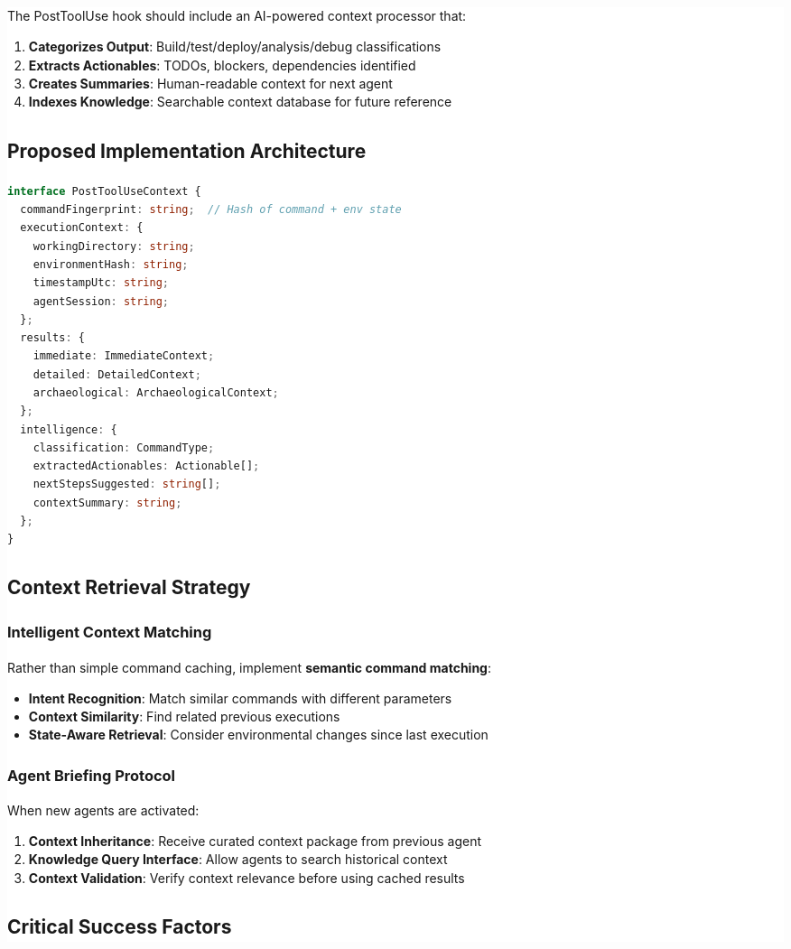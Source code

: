 The PostToolUse hook should include an AI-powered context processor that:

1. **Categorizes Output**: Build/test/deploy/analysis/debug classifications
2. **Extracts Actionables**: TODOs, blockers, dependencies identified
3. **Creates Summaries**: Human-readable context for next agent
4. **Indexes Knowledge**: Searchable context database for future reference

## Proposed Implementation Architecture

```typescript
interface PostToolUseContext {
  commandFingerprint: string;  // Hash of command + env state
  executionContext: {
    workingDirectory: string;
    environmentHash: string;
    timestampUtc: string;
    agentSession: string;
  };
  results: {
    immediate: ImmediateContext;
    detailed: DetailedContext;
    archaeological: ArchaeologicalContext;
  };
  intelligence: {
    classification: CommandType;
    extractedActionables: Actionable[];
    nextStepsSuggested: string[];
    contextSummary: string;
  };
}
```

## Context Retrieval Strategy

### Intelligent Context Matching

Rather than simple command caching, implement **semantic command matching**:

- **Intent Recognition**: Match similar commands with different parameters
- **Context Similarity**: Find related previous executions
- **State-Aware Retrieval**: Consider environmental changes since last execution

### Agent Briefing Protocol

When new agents are activated:

1. **Context Inheritance**: Receive curated context package from previous agent
2. **Knowledge Query Interface**: Allow agents to search historical context
3. **Context Validation**: Verify context relevance before using cached results

## Critical Success Factors
